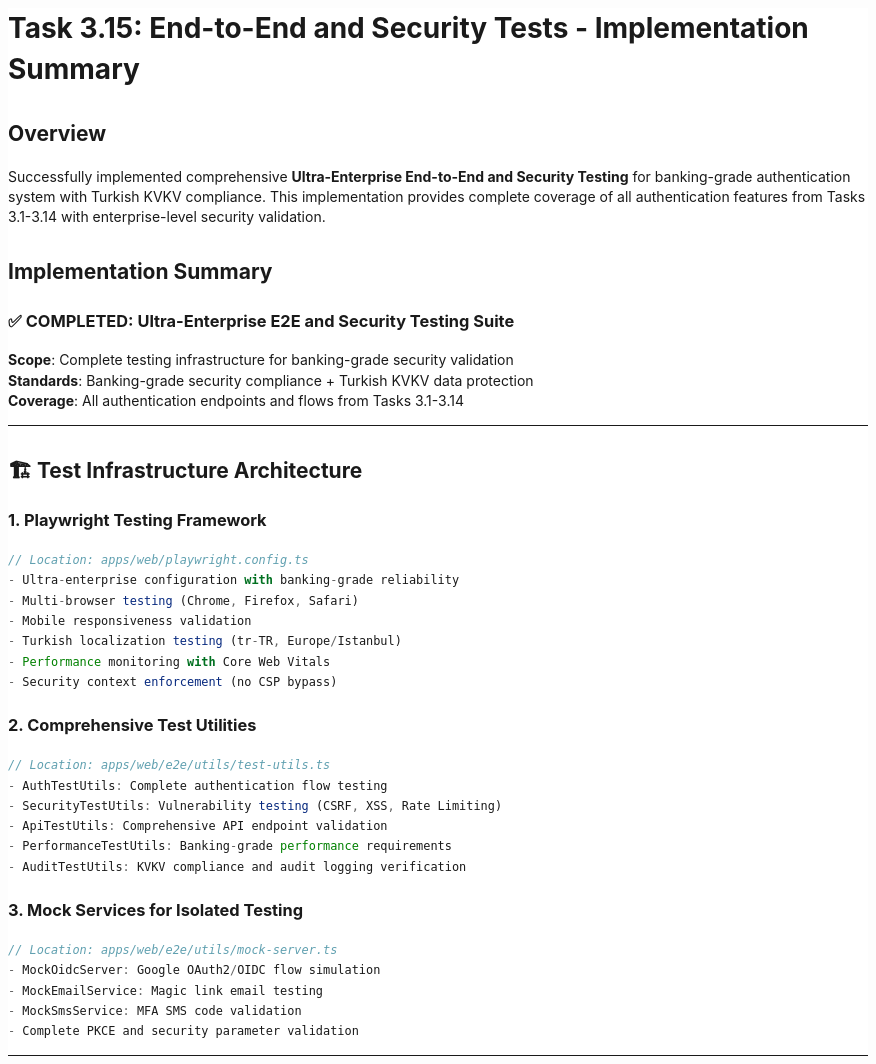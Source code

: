 # Task 3.15: End-to-End and Security Tests - Implementation Summary

## Overview

Successfully implemented comprehensive **Ultra-Enterprise End-to-End and Security Testing** for banking-grade authentication system with Turkish KVKV compliance. This implementation provides complete coverage of all authentication features from Tasks 3.1-3.14 with enterprise-level security validation.

## Implementation Summary

### ✅ **COMPLETED: Ultra-Enterprise E2E and Security Testing Suite**

**Scope**: Complete testing infrastructure for banking-grade security validation  
**Standards**: Banking-grade security compliance + Turkish KVKV data protection  
**Coverage**: All authentication endpoints and flows from Tasks 3.1-3.14

---

## 🏗️ **Test Infrastructure Architecture**

### **1. Playwright Testing Framework**
```typescript
// Location: apps/web/playwright.config.ts
- Ultra-enterprise configuration with banking-grade reliability
- Multi-browser testing (Chrome, Firefox, Safari)
- Mobile responsiveness validation
- Turkish localization testing (tr-TR, Europe/Istanbul)
- Performance monitoring with Core Web Vitals
- Security context enforcement (no CSP bypass)
```

### **2. Comprehensive Test Utilities**
```typescript
// Location: apps/web/e2e/utils/test-utils.ts
- AuthTestUtils: Complete authentication flow testing
- SecurityTestUtils: Vulnerability testing (CSRF, XSS, Rate Limiting)
- ApiTestUtils: Comprehensive API endpoint validation
- PerformanceTestUtils: Banking-grade performance requirements
- AuditTestUtils: KVKV compliance and audit logging verification
```

### **3. Mock Services for Isolated Testing**
```typescript
// Location: apps/web/e2e/utils/mock-server.ts
- MockOidcServer: Google OAuth2/OIDC flow simulation
- MockEmailService: Magic link email testing
- MockSmsService: MFA SMS code validation
- Complete PKCE and security parameter validation
```

---
